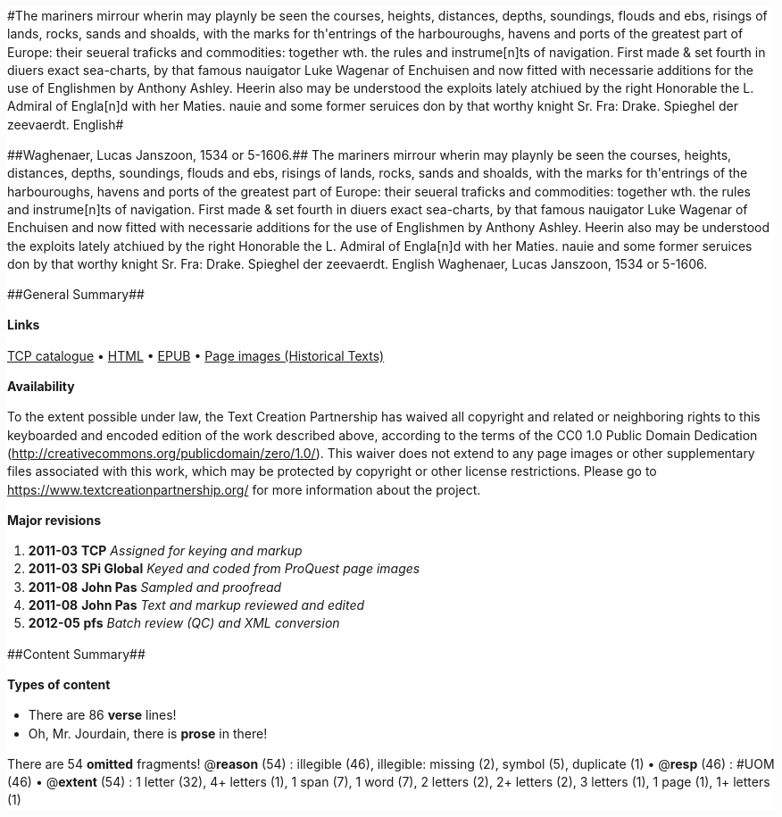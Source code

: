 #The mariners mirrour wherin may playnly be seen the courses, heights, distances, depths, soundings, flouds and ebs, risings of lands, rocks, sands and shoalds, with the marks for th'entrings of the harbouroughs, havens and ports of the greatest part of Europe: their seueral traficks and commodities: together wth. the rules and instrume[n]ts of navigation. First made & set fourth in diuers exact sea-charts, by that famous nauigator Luke Wagenar of Enchuisen and now fitted with necessarie additions for the use of Englishmen by Anthony Ashley. Heerin also may be understood the exploits lately atchiued by the right Honorable the L. Admiral of Engla[n]d with her Maties. nauie and some former seruices don by that worthy knight Sr. Fra: Drake. Spieghel der zeevaerdt. English#

##Waghenaer, Lucas Janszoon, 1534 or 5-1606.##
The mariners mirrour wherin may playnly be seen the courses, heights, distances, depths, soundings, flouds and ebs, risings of lands, rocks, sands and shoalds, with the marks for th'entrings of the harbouroughs, havens and ports of the greatest part of Europe: their seueral traficks and commodities: together wth. the rules and instrume[n]ts of navigation. First made & set fourth in diuers exact sea-charts, by that famous nauigator Luke Wagenar of Enchuisen and now fitted with necessarie additions for the use of Englishmen by Anthony Ashley. Heerin also may be understood the exploits lately atchiued by the right Honorable the L. Admiral of Engla[n]d with her Maties. nauie and some former seruices don by that worthy knight Sr. Fra: Drake.
Spieghel der zeevaerdt. English
Waghenaer, Lucas Janszoon, 1534 or 5-1606.

##General Summary##

**Links**

[TCP catalogue](http://www.ota.ox.ac.uk/tcp/)  • 
[HTML](http://tei.it.ox.ac.uk/tcp/Texts-HTML/free/A14/A14624.html)  • 
[EPUB](http://tei.it.ox.ac.uk/tcp/Texts-EPUB/free/A14/A14624.epub) • 
[Page images (Historical Texts)](https://historicaltexts.jisc.ac.uk/eebo-99857388e)

**Availability**

To the extent possible under law, the Text Creation Partnership has waived all copyright and related or neighboring rights to this keyboarded and encoded edition of the work described above, according to the terms of the CC0 1.0 Public Domain Dedication (http://creativecommons.org/publicdomain/zero/1.0/). This waiver does not extend to any page images or other supplementary files associated with this work, which may be protected by copyright or other license restrictions. Please go to https://www.textcreationpartnership.org/ for more information about the project.

**Major revisions**

1. __2011-03__ __TCP__ *Assigned for keying and markup*
1. __2011-03__ __SPi Global__ *Keyed and coded from ProQuest page images*
1. __2011-08__ __John Pas__ *Sampled and proofread*
1. __2011-08__ __John Pas__ *Text and markup reviewed and edited*
1. __2012-05__ __pfs__ *Batch review (QC) and XML conversion*

##Content Summary##

**Types of content**

  * There are 86 **verse** lines!
  * Oh, Mr. Jourdain, there is **prose** in there!

There are 54 **omitted** fragments! 
 @__reason__ (54) : illegible (46), illegible: missing (2), symbol (5), duplicate (1)  •  @__resp__ (46) : #UOM (46)  •  @__extent__ (54) : 1 letter (32), 4+ letters (1), 1 span (7), 1 word (7), 2 letters (2), 2+ letters (2), 3 letters (1), 1 page (1), 1+ letters (1)
